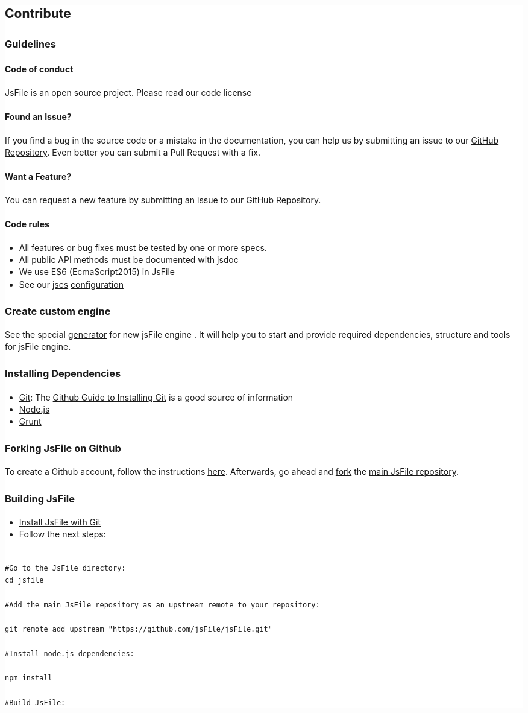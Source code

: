 


## Contribute
### Guidelines
#### Code of conduct
JsFile is an open source project. Please read our [code license](https://github.com/jsFile/jsFile/blob/master/LICENSE)
#### Found an Issue?
If you find a bug in the source code or a mistake in the documentation, you can help us by submitting an issue to our [GitHub Repository](https://github.com/jsFile/jsFile/issues). Even better you can submit a Pull Request with a fix.
#### Want a Feature?
You can request a new feature by submitting an issue to our [GitHub Repository](https://github.com/jsFile/jsFile/issues). 
#### Code rules
* All features or bug fixes must be tested by one or more specs.
* All public API methods must be documented with [jsdoc](http://usejsdoc.org/) 
* We use [ES6](https://github.com/lukehoban/es6features) (EcmaScript2015) in JsFile
* See our [jscs](jscs.info) [configuration](https://github.com/jsFile/jsFile/blob/master/grunt_tasks_config/jscs.js)

### Create custom engine
See the special [generator](https://github.com/jsFile/generator-jsfile-engine) for new jsFile engine . It will help you to start and provide required dependencies, structure and tools for jsFile engine.




### Installing Dependencies
* [Git](http://git-scm.com/): The [Github Guide to Installing Git](https://help.github.com/articles/set-up-git) is a good source of information
* [Node.js](http://nodejs.org/)
* [Grunt](http://gruntjs.com/)




### Forking JsFile on Github
To create a Github account, follow the instructions [here](https://github.com/signup/free). 
Afterwards, go ahead and [fork](http://help.github.com/forking) the [main JsFile repository](https://github.com/jsFile/jsFile).




### Building JsFile
* [Install JsFile with Git](#with-git)
* Follow the next steps:

````shell

#Go to the JsFile directory:
cd jsfile

#Add the main JsFile repository as an upstream remote to your repository:

git remote add upstream "https://github.com/jsFile/jsFile.git"

#Install node.js dependencies:

npm install

#Build JsFile:
````
